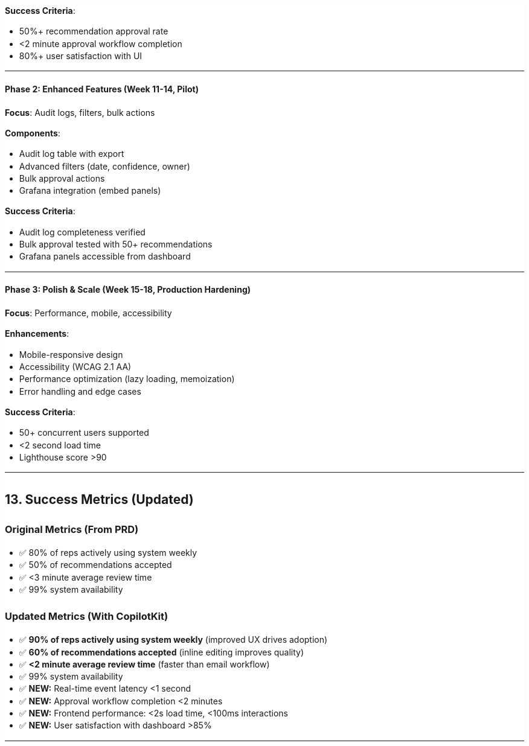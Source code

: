 **Success Criteria**:
- 50%+ recommendation approval rate
- <2 minute approval workflow completion
- 80%+ user satisfaction with UI

---

#### Phase 2: Enhanced Features (Week 11-14, Pilot)

**Focus**: Audit logs, filters, bulk actions

**Components**:
- Audit log table with export
- Advanced filters (date, confidence, owner)
- Bulk approval actions
- Grafana integration (embed panels)

**Success Criteria**:
- Audit log completeness verified
- Bulk approval tested with 50+ recommendations
- Grafana panels accessible from dashboard

---

#### Phase 3: Polish & Scale (Week 15-18, Production Hardening)

**Focus**: Performance, mobile, accessibility

**Enhancements**:
- Mobile-responsive design
- Accessibility (WCAG 2.1 AA)
- Performance optimization (lazy loading, memoization)
- Error handling and edge cases

**Success Criteria**:
- 50+ concurrent users supported
- <2 second load time
- Lighthouse score >90

---

## 13. Success Metrics (Updated)

### Original Metrics (From PRD)

- ✅ 80% of reps actively using system weekly
- ✅ 50% of recommendations accepted
- ✅ <3 minute average review time
- ✅ 99% system availability

### Updated Metrics (With CopilotKit)

- ✅ **90% of reps actively using system weekly** (improved UX drives adoption)
- ✅ **60% of recommendations accepted** (inline editing improves quality)
- ✅ **<2 minute average review time** (faster than email workflow)
- ✅ 99% system availability
- ✅ **NEW:** Real-time event latency <1 second
- ✅ **NEW:** Approval workflow completion <2 minutes
- ✅ **NEW:** Frontend performance: <2s load time, <100ms interactions
- ✅ **NEW:** User satisfaction with dashboard >85%

---